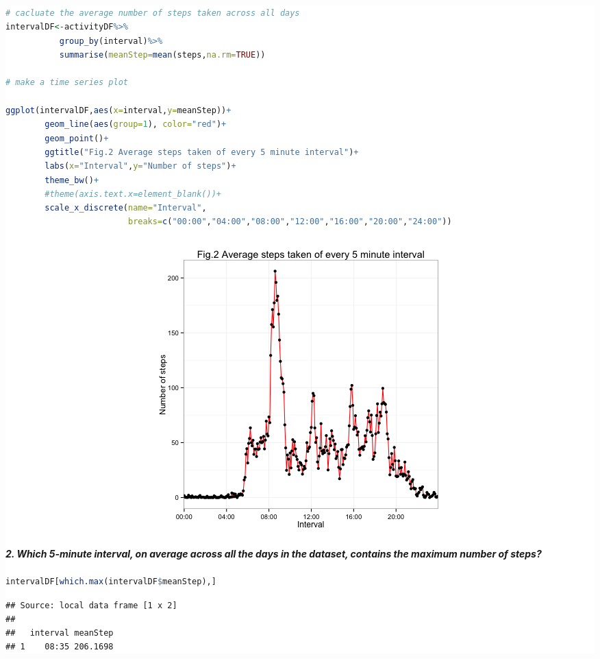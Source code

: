 
```r
# cacluate the average number of steps taken across all days
intervalDF<-activityDF%>%
           group_by(interval)%>%
           summarise(meanStep=mean(steps,na.rm=TRUE))

# make a time series plot

ggplot(intervalDF,aes(x=interval,y=meanStep))+
        geom_line(aes(group=1), color="red")+
        geom_point()+
        ggtitle("Fig.2 Average steps taken of every 5 minute interval")+
        labs(x="Interval",y="Number of steps")+
        theme_bw()+
        #theme(axis.text.x=element_blank())+
        scale_x_discrete(name="Interval",
                         breaks=c("00:00","04:00","08:00","12:00","16:00","20:00","24:00"))       
```

<img src="figure/Plot2-1.png" title="plot of chunk Plot2" alt="plot of chunk Plot2" style="display: block; margin: auto;" />

#### *2. Which 5-minute interval, on average across all the days in the dataset, contains the  maximum number of steps?*


```r
intervalDF[which.max(intervalDF$meanStep),]
```

```
## Source: local data frame [1 x 2]
## 
##   interval meanStep
## 1    08:35 206.1698
```
